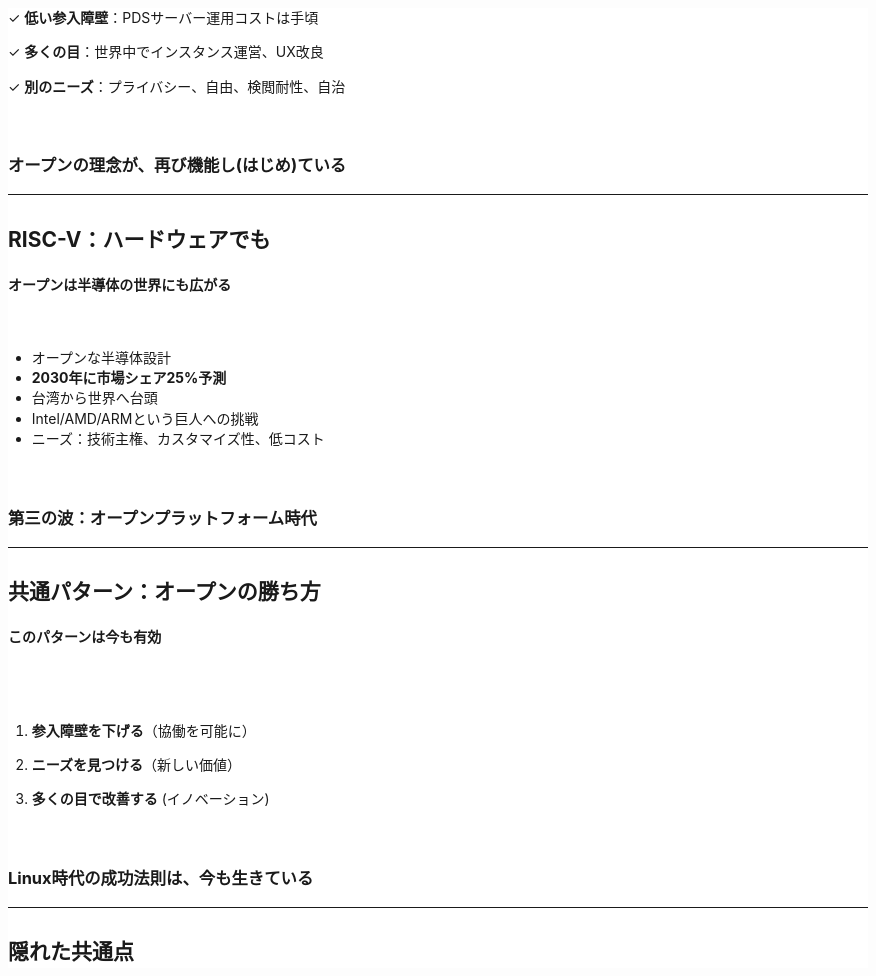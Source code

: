 ✓ **低い参入障壁**：PDSサーバー運用コストは手頃

✓ **多くの目**：世界中でインスタンス運営、UX改良

✓ **別のニーズ**：プライバシー、自由、検閲耐性、自治

<br>

### オープンの理念が、再び機能し(はじめ)ている

---




## RISC-V：ハードウェアでも

#### オープンは半導体の世界にも広がる

<br>

- オープンな半導体設計
- **2030年に市場シェア25%予測**
- 台湾から世界へ台頭 
- Intel/AMD/ARMという巨人への挑戦
- ニーズ：技術主権、カスタマイズ性、低コスト

<br>

### 第三の波：オープンプラットフォーム時代

---




## 共通パターン：オープンの勝ち方

#### このパターンは今も有効

<br>
<br>

1. **参入障壁を下げる**（協働を可能に）

2. **ニーズを見つける**（新しい価値）

3. **多くの目で改善する** (イノベーション)

<br>

### Linux時代の成功法則は、今も生きている

---




##  隠れた共通点

